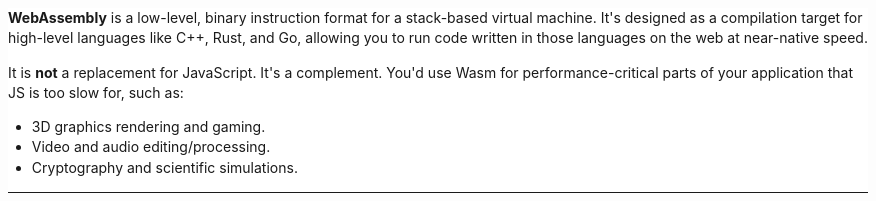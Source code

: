 **WebAssembly** is a low-level, binary instruction format for a stack-based virtual machine. It's designed as a compilation target for high-level languages like C++, Rust, and Go, allowing you to run code written in those languages on the web at near-native speed.

It is **not** a replacement for JavaScript. It's a complement. You'd use Wasm for performance-critical parts of your application that JS is too slow for, such as:

  * 3D graphics rendering and gaming.
  * Video and audio editing/processing.
  * Cryptography and scientific simulations.

-----
